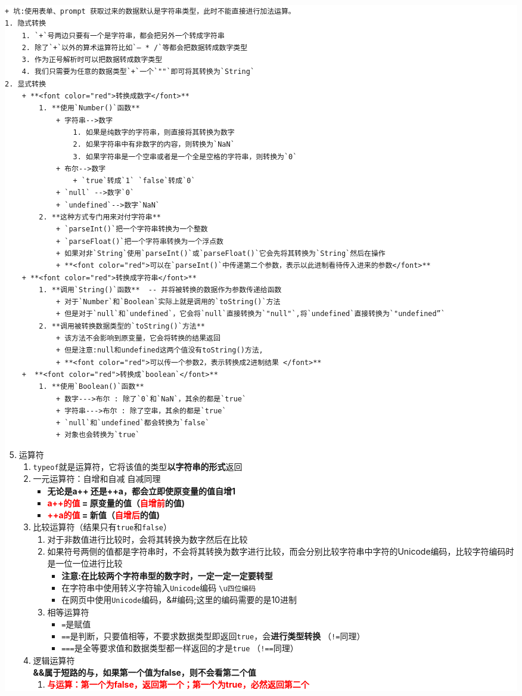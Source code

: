     + 坑:使用表单、prompt 获取过来的数据默认是字符串类型，此时不能直接进行加法运算。  
    1. 隐式转换  
        1. `+`号两边只要有一个是字符串，都会把另外一个转成字符串  
        2. 除了`+`以外的算术运算符比如`– * /`等都会把数据转成数字类型  
        3. 作为正号解析时可以把数据转成数字类型  
        4. 我们只需要为任意的数据类型`+`一个`""`即可将其转换为`String`  
    2. 显式转换  
        + **<font color="red">转换成数字</font>**  
            1. **使用`Number()`函数**  
                + 字符串-->数字  
                    1. 如果是纯数字的字符串，则直接将其转换为数字  
                    2. 如果字符串中有非数字的内容，则转换为`NaN`  
                    3. 如果字符串是一个空串或者是一个全是空格的字符串，则转换为`0`  
                + 布尔-->数字  
                    + `true`转成`1` `false`转成`0`  
                + `null` -->数字`0`  
                + `undefined`-->数字`NaN`  
            2. **这种方式专门用来对付字符串**  
                + `parseInt()`把一个字符串转换为一个整数  
                + `parseFloat()`把一个字符串转换为一个浮点数  
                + 如果对非`String`使用`parseInt()`或`parseFloat()`它会先将其转换为`String`然后在操作  
                + **<font color="red">可以在`parseInt()`中传递第二个参数，表示以此进制看待传入进来的参数</font>**    
        + **<font color="red">转换成字符串</font>**  
            1. **调用`String()`函数**  -- 并将被转换的数据作为参数传递给函数  
                + 对于`Number`和`Boolean`实际上就是调用的`toString()`方法  
                + 但是对于`null`和`undefined`，它会将`null`直接转换为`"null"`,将`undefined`直接转换为`"undefined”`  
            2. **调用被转换数据类型的`toString()`方法**  
                + 该方法不会影响到原变量，它会将转换的结果返回  
                + 但是注意:null和undefined这两个值没有toString()方法,   
                + **<font color="red">可以传一个参数2，表示转换成2进制结果 </font>**  
        +  **<font color="red">转换成`boolean`</font>**   
            1. **使用`Boolean()`函数**  
                + 数字--->布尔 : 除了`0`和`NaN`，其余的都是`true`  
                + 字符串--->布尔 : 除了空串，其余的都是`true`  
                + `null`和`undefined`都会转换为`false`  
                + 对象也会转换为`true`  
5. 运算符  
    1. `typeof`就是运算符，它将该值的类型**以字符串的形式**返回  
    2. 一元运算符：自增和自减  自减同理  
        + **无论是a++ 还是++a，都会立即使原变量的值自增1**  
        + **<font color="red">a++的值</font> = 原变量的值（<font color="red">自增前</font>的值)**  
        + **<font color="red">++a的值</font> = 新值（<font color="red">自增后</font>的值)**  
    3. 比较运算符（结果只有`true`和`false`）  
        1. 对于非数值进行比较时，会将其转换为数字然后在比较  
        2. 如果符号两侧的值都是字符串时，不会将其转换为数字进行比较，而会分别比较字符串中字符的Unicode编码，比较字符编码时是一位一位进行比较  
            + **注意:在比较两个字符串型的数字时，一定一定一定要转型**  
            + 在字符串中使用转义字符输入`Unicode`编码  `\u四位编码`  
            + 在网页中使用`Unicode`编码，&#编码;这里的编码需要的是10进制  
        3. 相等运算符  
            + `=`是赋值  
            + `==`是判断，只要值相等，不要求数据类型即返回`true`，会**进行类型转换** （`!=`同理）  
            + `===`是全等要求值和数据类型都一样返回的才是`true`   （`!==`同理）  
    4. 逻辑运算符  
        **&&属于短路的与，如果第一个值为false，则不会看第二个值**  
        1. **<font color="red">与运算：第一个为false，返回第一个；第一个为true，必然返回第二个</font>**  